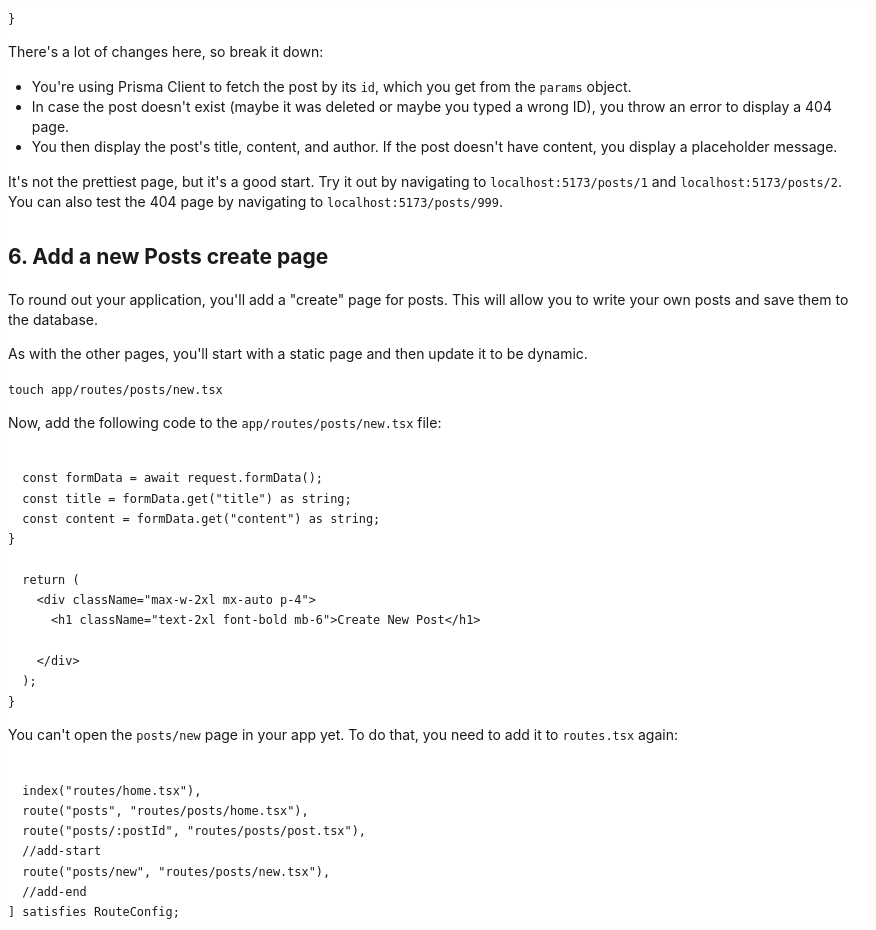 ```tsx file=app/routes/posts/post.tsx
}
```

There's a lot of changes here, so break it down:

- You're using Prisma Client to fetch the post by its `id`, which you get from the `params` object.
- In case the post doesn't exist (maybe it was deleted or maybe you typed a wrong ID), you throw an error to display a 404 page.
- You then display the post's title, content, and author. If the post doesn't have content, you display a placeholder message.

It's not the prettiest page, but it's a good start. Try it out by navigating to `localhost:5173/posts/1` and `localhost:5173/posts/2`. You can also test the 404 page by navigating to `localhost:5173/posts/999`.

## 6. Add a new Posts create page

To round out your application, you'll add a "create" page for posts. This will allow you to write your own posts and save them to the database. 

As with the other pages, you'll start with a static page and then update it to be dynamic.

```terminal
touch app/routes/posts/new.tsx
```

Now, add the following code to the `app/routes/posts/new.tsx` file:

```tsx file=app/routes/posts/new.tsx

  const formData = await request.formData();
  const title = formData.get("title") as string;
  const content = formData.get("content") as string;
}

  return (
    <div className="max-w-2xl mx-auto p-4">
      <h1 className="text-2xl font-bold mb-6">Create New Post</h1>
      
    </div>
  );
}
```

You can't open the `posts/new` page in your app yet. To do that, you need to add it to `routes.tsx` again:

```tsx file=app/routes.ts

  index("routes/home.tsx"),
  route("posts", "routes/posts/home.tsx"),
  route("posts/:postId", "routes/posts/post.tsx"),
  //add-start
  route("posts/new", "routes/posts/new.tsx"),
  //add-end
] satisfies RouteConfig;
```

